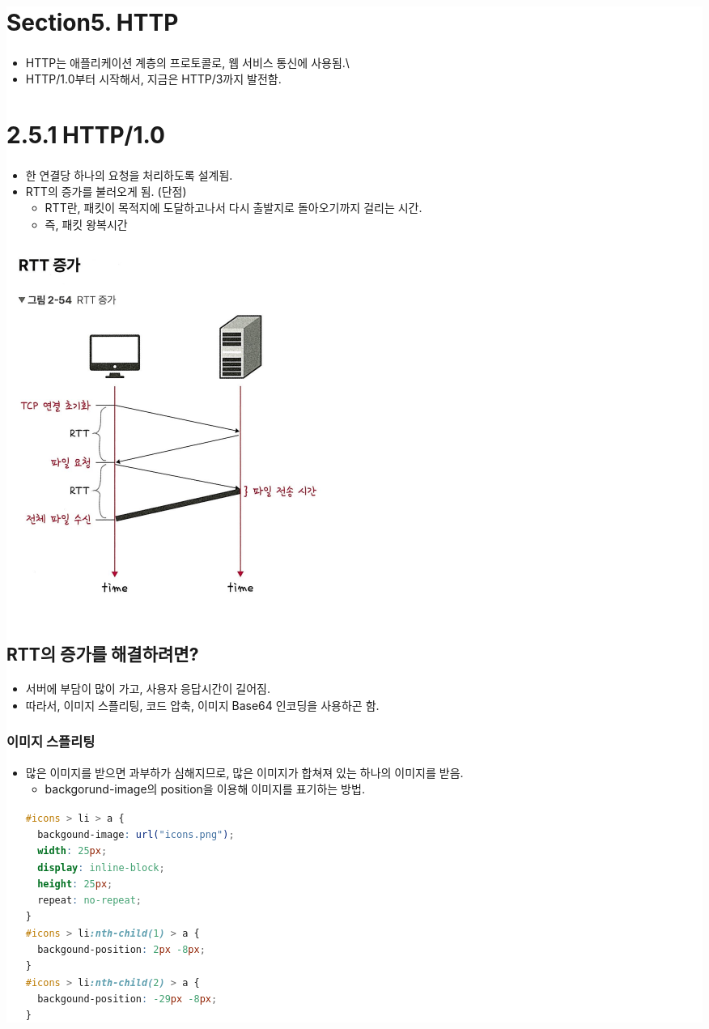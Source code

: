 # Section5. HTTP

- HTTP는 애플리케이션 계층의 프로토콜로, 웹 서비스 통신에 사용됨.\\
- HTTP/1.0부터 시작해서, 지금은 HTTP/3까지 발전함.

# 2.5.1 HTTP/1.0

- 한 연결당 하나의 요청을 처리하도록 설계됨.
- RTT의 증가를 불러오게 됨. (단점)
  - RTT란, 패킷이 목적지에 도달하고나서 다시 출발지로 돌아오기까지 걸리는 시간.
  - 즉, 패킷 왕복시간

![Untitled](./2-5_%EC%A0%84%EC%9D%B8%ED%98%81_image/Untitled.png)

## RTT의 증가를 해결하려면?

- 서버에 부담이 많이 가고, 사용자 응답시간이 길어짐.
- 따라서, 이미지 스플리팅, 코드 압축, 이미지 Base64 인코딩을 사용하곤 함.

### 이미지 스플리팅

- 많은 이미지를 받으면 과부하가 심해지므로, 많은 이미지가 합쳐져 있는 하나의 이미지를 받음.
  - backgorund-image의 position을 이용해 이미지를 표기하는 방법.
  ```css
  #icons > li > a {
    backgound-image: url("icons.png");
    width: 25px;
    display: inline-block;
    height: 25px;
    repeat: no-repeat;
  }
  #icons > li:nth-child(1) > a {
    backgound-position: 2px -8px;
  }
  #icons > li:nth-child(2) > a {
    backgound-position: -29px -8px;
  }
  ```
